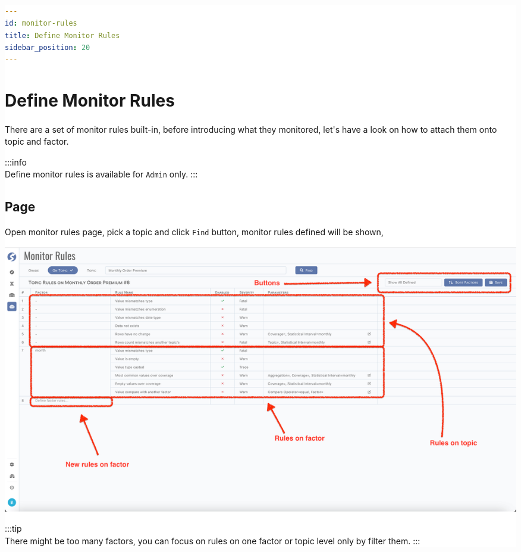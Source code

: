 ```yaml
---
id: monitor-rules  
title: Define Monitor Rules  
sidebar_position: 20
---
```


# Define Monitor Rules

There are a set of monitor rules built-in, before introducing what they monitored, let's have a look on how to attach them onto topic and
factor.

:::info  
Define monitor rules is available for `Admin` only.
:::

## Page

Open monitor rules page, pick a topic and click `Find` button, monitor rules defined will be shown,

![Define Monitor Rules](images/define-monitor-rules.png)

:::tip  
There might be too many factors, you can focus on rules on one factor or topic level only by filter them.
:::

